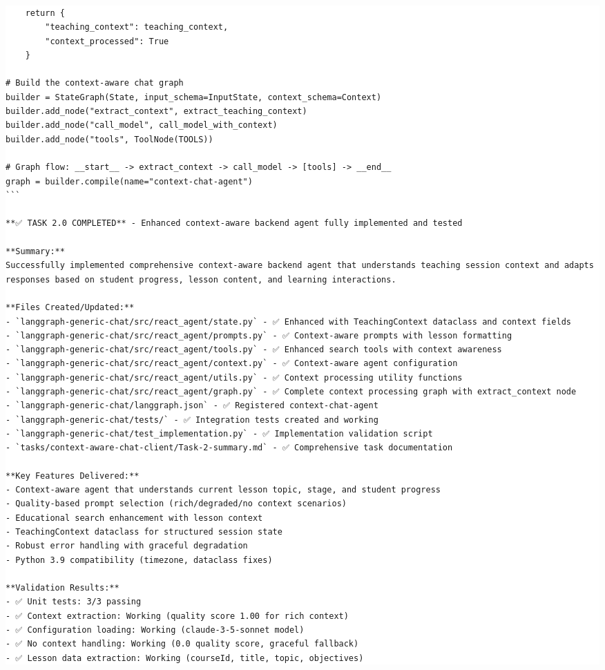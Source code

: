         return {
            "teaching_context": teaching_context,
            "context_processed": True
        }

    # Build the context-aware chat graph
    builder = StateGraph(State, input_schema=InputState, context_schema=Context)
    builder.add_node("extract_context", extract_teaching_context)
    builder.add_node("call_model", call_model_with_context)
    builder.add_node("tools", ToolNode(TOOLS))

    # Graph flow: __start__ -> extract_context -> call_model -> [tools] -> __end__
    graph = builder.compile(name="context-chat-agent")
    ```

    **✅ TASK 2.0 COMPLETED** - Enhanced context-aware backend agent fully implemented and tested

    **Summary:**
    Successfully implemented comprehensive context-aware backend agent that understands teaching session context and adapts responses based on student progress, lesson content, and learning interactions.

    **Files Created/Updated:**
    - `langgraph-generic-chat/src/react_agent/state.py` - ✅ Enhanced with TeachingContext dataclass and context fields
    - `langgraph-generic-chat/src/react_agent/prompts.py` - ✅ Context-aware prompts with lesson formatting
    - `langgraph-generic-chat/src/react_agent/tools.py` - ✅ Enhanced search tools with context awareness
    - `langgraph-generic-chat/src/react_agent/context.py` - ✅ Context-aware agent configuration
    - `langgraph-generic-chat/src/react_agent/utils.py` - ✅ Context processing utility functions
    - `langgraph-generic-chat/src/react_agent/graph.py` - ✅ Complete context processing graph with extract_context node
    - `langgraph-generic-chat/langgraph.json` - ✅ Registered context-chat-agent
    - `langgraph-generic-chat/tests/` - ✅ Integration tests created and working
    - `langgraph-generic-chat/test_implementation.py` - ✅ Implementation validation script
    - `tasks/context-aware-chat-client/Task-2-summary.md` - ✅ Comprehensive task documentation

    **Key Features Delivered:**
    - Context-aware agent that understands current lesson topic, stage, and student progress
    - Quality-based prompt selection (rich/degraded/no context scenarios)
    - Educational search enhancement with lesson context
    - TeachingContext dataclass for structured session state
    - Robust error handling with graceful degradation
    - Python 3.9 compatibility (timezone, dataclass fixes)

    **Validation Results:**
    - ✅ Unit tests: 3/3 passing
    - ✅ Context extraction: Working (quality score 1.00 for rich context)
    - ✅ Configuration loading: Working (claude-3-5-sonnet model)
    - ✅ No context handling: Working (0.0 quality score, graceful fallback)
    - ✅ Lesson data extraction: Working (courseId, title, topic, objectives)
